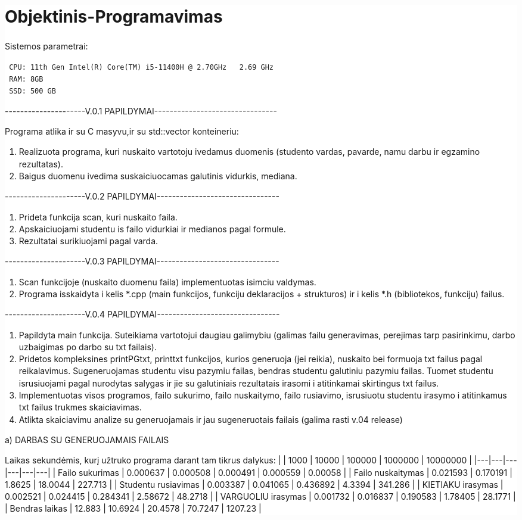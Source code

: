 # Objektinis-Programavimas

Sistemos parametrai:

     CPU: 11th Gen Intel(R) Core(TM) i5-11400H @ 2.70GHz   2.69 GHz
     RAM: 8GB
     SSD: 500 GB

---------------------V.0.1 PAPILDYMAI--------------------------------

Programa atlika ir su C masyvu,ir su std::vector konteineriu:
1) Realizuota programa, kuri nuskaito vartotoju ivedamus duomenis (studento vardas, pavarde, namu darbu ir egzamino rezultatas).
2) Baigus duomenu ivedima suskaiciuocamas galutinis vidurkis, mediana.

---------------------V.0.2 PAPILDYMAI--------------------------------

1) Prideta funkcija scan, kuri nuskaito faila. 
2) Apskaiciuojami studentu is failo vidurkiai ir medianos pagal formule. 
3) Rezultatai surikiuojami pagal varda.

---------------------V.0.3 PAPILDYMAI--------------------------------

1) Scan funkcijoje (nuskaito duomenu faila) implementuotas isimciu valdymas. 
2) Programa isskaidyta i kelis *.cpp (main funkcijos, funkciju deklaracijos + strukturos) ir i kelis *.h (bibliotekos, funkciju) failus.

---------------------V.0.4 PAPILDYMAI--------------------------------

1) Papildyta main funkcija. Suteikiama vartotojui daugiau galimybiu (galimas failu generavimas, perejimas tarp pasirinkimu, darbo uzbaigimas po darbo su txt failais).
2) Pridetos kompleksines printPGtxt, printtxt funkcijos, kurios generuoja (jei reikia), nuskaito bei formuoja txt failus pagal reikalavimus. Sugeneruojamas studentu visu pazymiu failas, bendras studentu galutiniu pazymiu failas. Tuomet studentu isrusiuojami pagal nurodytas salygas ir jie su galutiniais rezultatais irasomi i atitinkamai skirtingus txt failus.
3) Implementuotas visos programos, failo sukurimo, failo nuskaitymo, failo rusiavimo, isrusiuotu studentu irasymo i atitinkamus txt failus trukmes skaiciavimas.
4) Atlikta skaiciavimu analize su generuojamais ir jau sugeneruotais failais (galima rasti v.04 release)

a) DARBAS SU GENERUOJAMAIS FAILAIS 

Laikas sekundėmis, kurį užtruko programa darant tam tikrus dalykus:
|   | 1000  | 10000  | 100000  | 1000000  | 10000000  |
|---|---|---|---|---|---|
|  Failo sukurimas     | 0.000637   | 0.000508  | 0.000491 | 0.000559 | 0.00058   |
|  Failo nuskaitymas   | 0.021593   | 0.170191  | 1.8625   | 18.0044  | 227.713   |
|  Studentu rusiavimas | 0.003387   | 0.041065  | 0.436892 | 4.3394   | 341.286   |
|  KIETIAKU irasymas    | 0.002521   | 0.024415  | 0.284341 | 2.58672  | 48.2718  |
|  VARGUOLIU irasymas  | 0.001732   | 0.016837  | 0.190583 | 1.78405  | 28.1771   |
|  Bendras laikas      | 12.883     | 10.6924   | 20.4578  | 70.7247  | 1207.23   |
